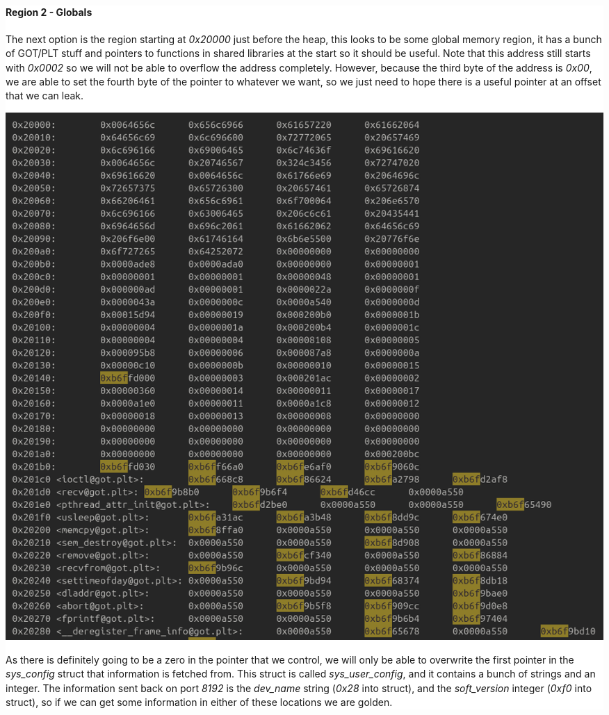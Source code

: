 #### Region 2 - Globals

The next option is the region starting at *0x20000* just before the heap, this looks to be some global memory region, it has a bunch of GOT/PLT stuff and pointers to functions in shared libraries at the start so it should be useful. Note that this address still starts with *0x0002* so we will not be able to overflow the address completely. However, because the third byte of the address is *0x00*, we are able to set the fourth byte of the pointer to whatever we want, so we just need to hope there is a useful pointer at an offset that we can leak. 

![pointers_in_global.png](/assets/images/analysing_a_wireless_network_camera_part_2/pointers_in_global.png)

As there is definitely going to be a zero in the pointer that we control, we will only be able to overwrite the first pointer in the *sys_config* struct that information is fetched from. This struct is called *sys_user_config*, and it contains a bunch of strings and an integer. The information sent back on port *8192* is the *dev_name* string (*0x28* into struct), and the *soft_version* integer (*0xf0* into struct), so if we can get some information in either of these locations we are golden. 
